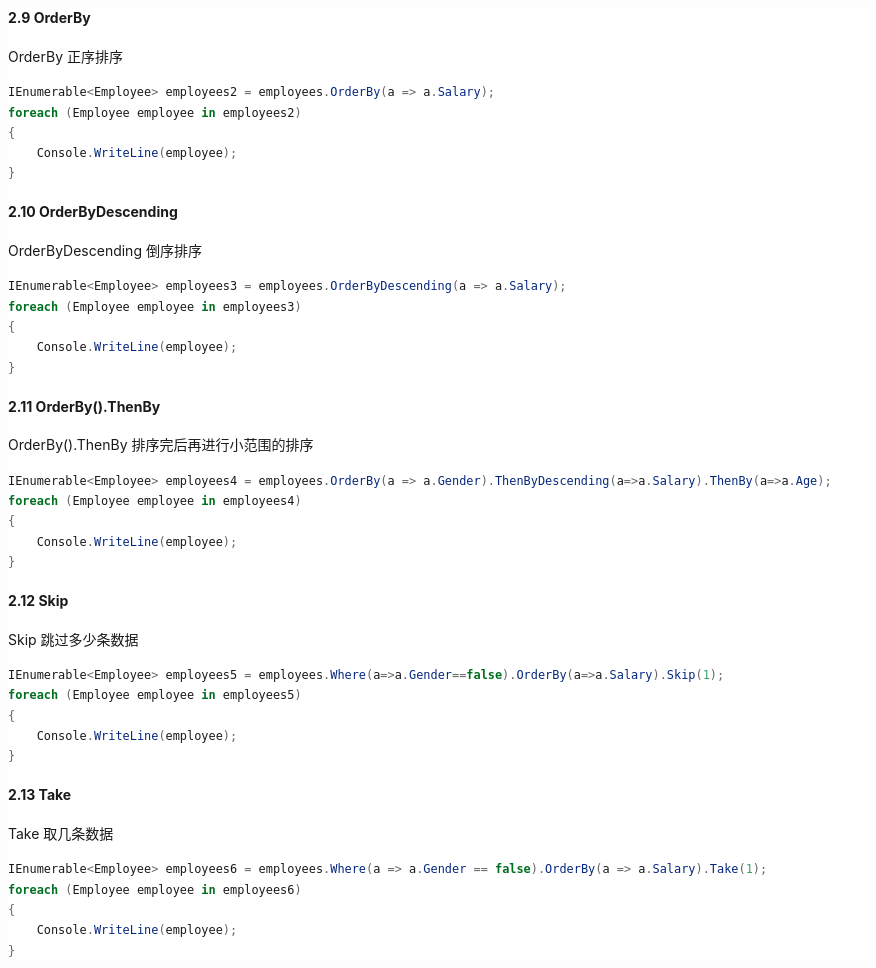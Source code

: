 #### 2.9 OrderBy

OrderBy 正序排序

```C#
IEnumerable<Employee> employees2 = employees.OrderBy(a => a.Salary);
foreach (Employee employee in employees2)
{
    Console.WriteLine(employee);
}
```

#### 2.10 OrderByDescending

OrderByDescending 倒序排序

```C#
IEnumerable<Employee> employees3 = employees.OrderByDescending(a => a.Salary);
foreach (Employee employee in employees3)
{
    Console.WriteLine(employee);
}
```

#### 2.11 OrderBy().ThenBy

OrderBy().ThenBy 排序完后再进行小范围的排序

```C#
IEnumerable<Employee> employees4 = employees.OrderBy(a => a.Gender).ThenByDescending(a=>a.Salary).ThenBy(a=>a.Age);
foreach (Employee employee in employees4)
{
    Console.WriteLine(employee);
}
```

#### 2.12 Skip

Skip 跳过多少条数据

```C#
IEnumerable<Employee> employees5 = employees.Where(a=>a.Gender==false).OrderBy(a=>a.Salary).Skip(1);
foreach (Employee employee in employees5)
{
    Console.WriteLine(employee);
}
```

#### 2.13 Take

Take 取几条数据

```C#
IEnumerable<Employee> employees6 = employees.Where(a => a.Gender == false).OrderBy(a => a.Salary).Take(1);
foreach (Employee employee in employees6)
{
    Console.WriteLine(employee);
}
```
